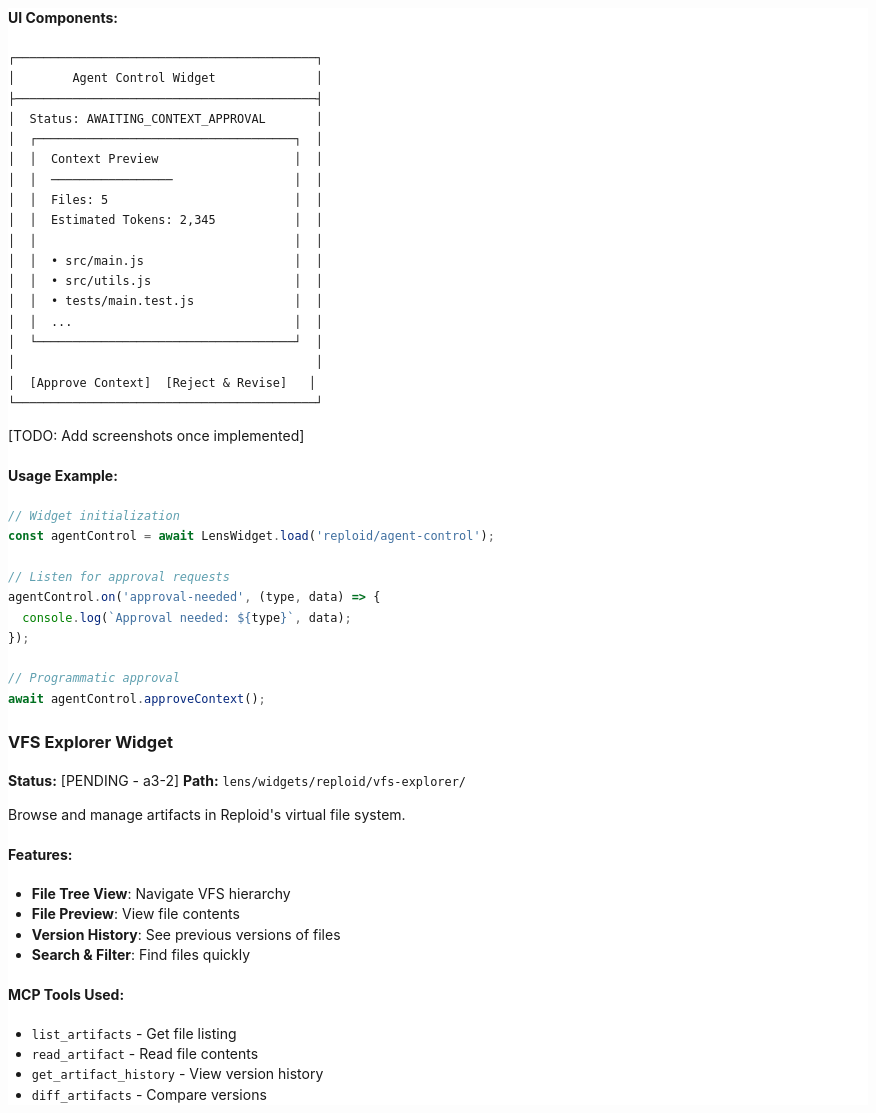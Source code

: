 #### UI Components:
```
┌──────────────────────────────────────────┐
│        Agent Control Widget              │
├──────────────────────────────────────────┤
│  Status: AWAITING_CONTEXT_APPROVAL       │
│  ┌────────────────────────────────────┐  │
│  │  Context Preview                   │  │
│  │  ─────────────────                 │  │
│  │  Files: 5                          │  │
│  │  Estimated Tokens: 2,345           │  │
│  │                                    │  │
│  │  • src/main.js                     │  │
│  │  • src/utils.js                    │  │
│  │  • tests/main.test.js              │  │
│  │  ...                               │  │
│  └────────────────────────────────────┘  │
│                                          │
│  [Approve Context]  [Reject & Revise]   │
└──────────────────────────────────────────┘
```

[TODO: Add screenshots once implemented]

#### Usage Example:
```javascript
// Widget initialization
const agentControl = await LensWidget.load('reploid/agent-control');

// Listen for approval requests
agentControl.on('approval-needed', (type, data) => {
  console.log(`Approval needed: ${type}`, data);
});

// Programmatic approval
await agentControl.approveContext();
```

### VFS Explorer Widget
**Status:** [PENDING - a3-2]
**Path:** `lens/widgets/reploid/vfs-explorer/`

Browse and manage artifacts in Reploid's virtual file system.

#### Features:
- **File Tree View**: Navigate VFS hierarchy
- **File Preview**: View file contents
- **Version History**: See previous versions of files
- **Search & Filter**: Find files quickly

#### MCP Tools Used:
- `list_artifacts` - Get file listing
- `read_artifact` - Read file contents
- `get_artifact_history` - View version history
- `diff_artifacts` - Compare versions
